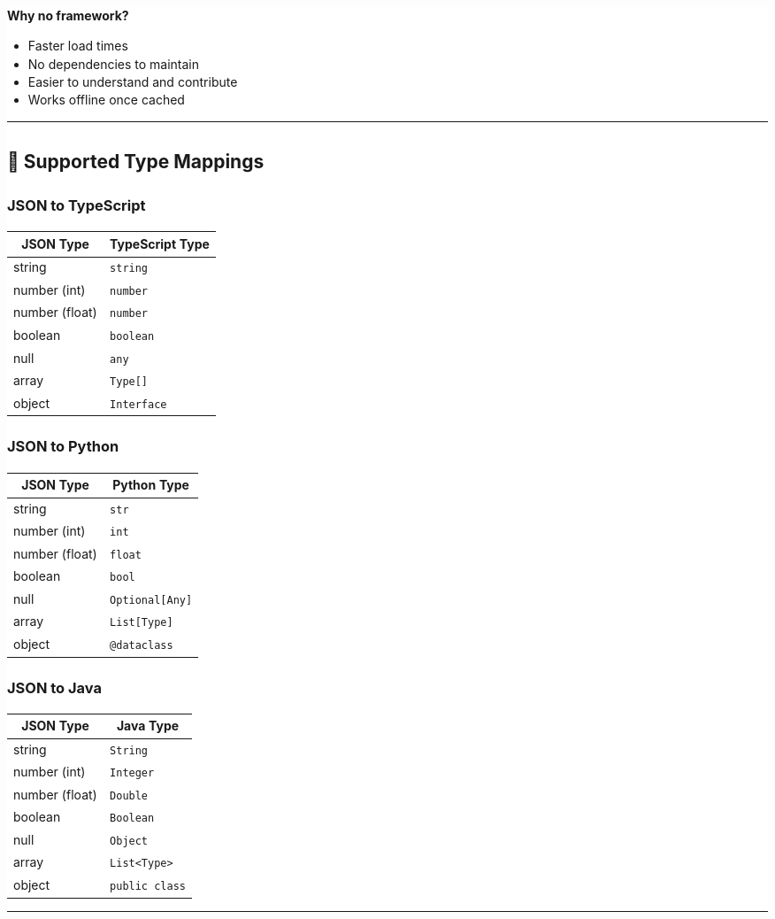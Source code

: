 **Why no framework?**
- Faster load times
- No dependencies to maintain
- Easier to understand and contribute
- Works offline once cached

---

## 🎨 Supported Type Mappings

### JSON to TypeScript
| JSON Type | TypeScript Type |
|-----------|-----------------|
| string    | `string` |
| number (int) | `number` |
| number (float) | `number` |
| boolean   | `boolean` |
| null      | `any` |
| array     | `Type[]` |
| object    | `Interface` |

### JSON to Python
| JSON Type | Python Type |
|-----------|-------------|
| string    | `str` |
| number (int) | `int` |
| number (float) | `float` |
| boolean   | `bool` |
| null      | `Optional[Any]` |
| array     | `List[Type]` |
| object    | `@dataclass` |

### JSON to Java
| JSON Type | Java Type |
|-----------|-----------|
| string    | `String` |
| number (int) | `Integer` |
| number (float) | `Double` |
| boolean   | `Boolean` |
| null      | `Object` |
| array     | `List<Type>` |
| object    | `public class` |

---